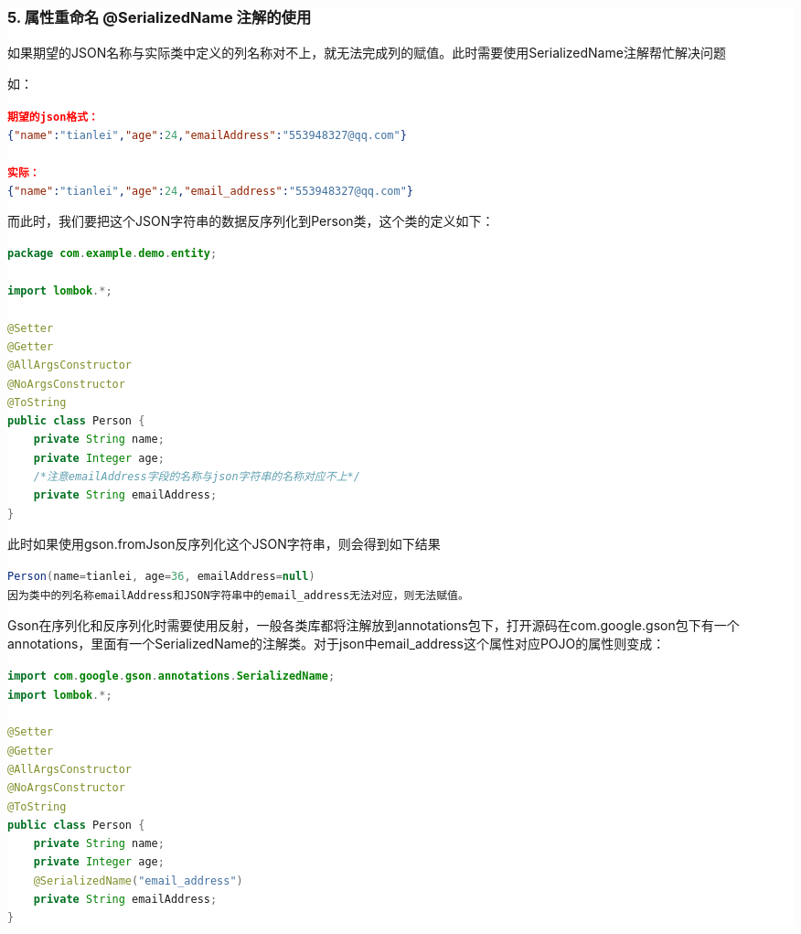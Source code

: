 ### 5. 属性重命名 @SerializedName 注解的使用
       
如果期望的JSON名称与实际类中定义的列名称对不上，就无法完成列的赋值。此时需要使用SerializedName注解帮忙解决问题

如：
       
```json
期望的json格式：
{"name":"tianlei","age":24,"emailAddress":"553948327@qq.com"}

实际：
{"name":"tianlei","age":24,"email_address":"553948327@qq.com"}
```

而此时，我们要把这个JSON字符串的数据反序列化到Person类，这个类的定义如下：

```java
package com.example.demo.entity;

import lombok.*;

@Setter
@Getter
@AllArgsConstructor
@NoArgsConstructor
@ToString
public class Person {
    private String name;
    private Integer age;
    /*注意emailAddress字段的名称与json字符串的名称对应不上*/
    private String emailAddress;
}
```

此时如果使用gson.fromJson反序列化这个JSON字符串，则会得到如下结果

```java
Person(name=tianlei, age=36, emailAddress=null)
因为类中的列名称emailAddress和JSON字符串中的email_address无法对应，则无法赋值。
```

Gson在序列化和反序列化时需要使用反射，一般各类库都将注解放到annotations包下，打开源码在com.google.gson包下有一个annotations，里面有一个SerializedName的注解类。对于json中email_address这个属性对应POJO的属性则变成：　
       
```java
import com.google.gson.annotations.SerializedName;
import lombok.*;

@Setter
@Getter
@AllArgsConstructor
@NoArgsConstructor
@ToString
public class Person {
    private String name;
    private Integer age;
    @SerializedName("email_address")
    private String emailAddress;
}

```       
